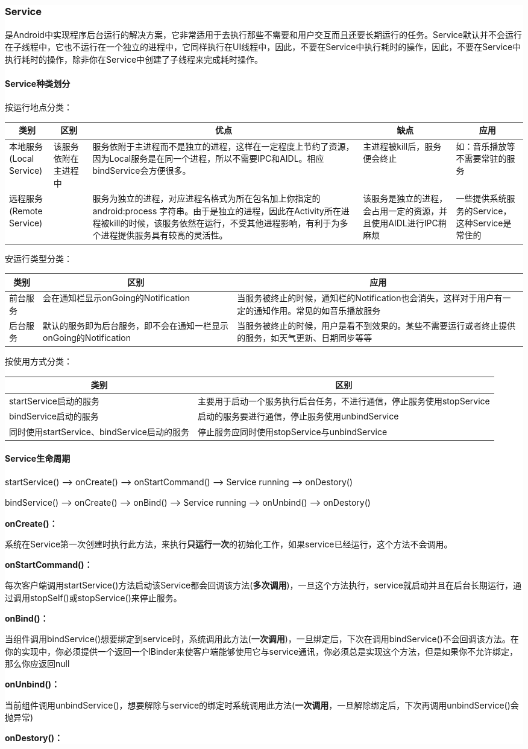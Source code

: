 ### Service

是Android中实现程序后台运行的解决方案，它非常适用于去执行那些不需要和用户交互而且还要长期运行的任务。Service默认并不会运行在子线程中，它也不运行在一个独立的进程中，它同样执行在UI线程中，因此，不要在Service中执行耗时的操作，因此，不要在Service中执行耗时的操作，除非你在Service中创建了子线程来完成耗时操作。

#### Service种类划分

按运行地点分类：

| 类别                     | 区别                 | 优点                                                         | 缺点                                                         | 应用                                           |
| ------------------------ | -------------------- | ------------------------------------------------------------ | ------------------------------------------------------------ | ---------------------------------------------- |
| 本地服务(Local Service)  | 该服务依附在主进程中 | 服务依附于主进程而不是独立的进程，这样在一定程度上节约了资源，因为Local服务是在同一个进程，所以不需要IPC和AIDL。相应bindService会方便很多。 | 主进程被kill后，服务便会终止                                 | 如：音乐播放等不需要常驻的服务                 |
| 远程服务(Remote Service) |                      | 服务为独立的进程，对应进程名格式为所在包名加上你指定的 android:process 字符串。由于是独立的进程，因此在Activity所在进程被kill的时候，该服务依然在运行，不受其他进程影响，有利于为多个进程提供服务具有较高的灵活性。 | 该服务是独立的进程，会占用一定的资源，并且使用AIDL进行IPC稍麻烦 | 一些提供系统服务的Service，这种Service是常住的 |

安运行类型分类：

| 类别     | 区别                                                         | 应用                                                         |
| -------- | ------------------------------------------------------------ | ------------------------------------------------------------ |
| 前台服务 | 会在通知栏显示onGoing的Notification                          | 当服务被终止的时候，通知栏的Notification也会消失，这样对于用户有一定的通知作用。常见的如音乐播放服务 |
| 后台服务 | 默认的服务即为后台服务，即不会在通知一栏显示onGoing的Notification | 当服务被终止的时候，用户是看不到效果的。某些不需要运行或者终止提供的服务，如天气更新、日期同步等等 |

按使用方式分类：

| 类别                                        | 区别                                                         |
| ------------------------------------------- | ------------------------------------------------------------ |
| startService启动的服务                      | 主要用于启动一个服务执行后台任务，不进行通信，停止服务使用stopService |
| bindService启动的服务                       | 启动的服务要进行通信，停止服务使用unbindService              |
| 同时使用startService、bindService启动的服务 | 停止服务应同时使用stopService与unbindService                 |

#### Service生命周期

startService() --> onCreate() --> onStartCommand() --> Service running --> onDestory() 

bindService() --> onCreate() --> onBind() --> Service running --> onUnbind() --> onDestory()

**onCreate()：**

系统在Service第一次创建时执行此方法，来执行**只运行一次**的初始化工作，如果service已经运行，这个方法不会调用。

**onStartCommand()：**

每次客户端调用startService()方法启动该Service都会回调该方法(**多次调用**)，一旦这个方法执行，service就启动并且在后台长期运行，通过调用stopSelf()或stopService()来停止服务。

**onBind()：**

当组件调用bindService()想要绑定到service时，系统调用此方法(**一次调用**)，一旦绑定后，下次在调用bindService()不会回调该方法。在你的实现中，你必须提供一个返回一个IBinder来使客户端能够使用它与service通讯，你必须总是实现这个方法，但是如果你不允许绑定，那么你应返回null

**onUnbind()：**

当前组件调用unbindService()，想要解除与service的绑定时系统调用此方法(**一次调用**，一旦解除绑定后，下次再调用unbindService()会抛异常)

**onDestory()：**
